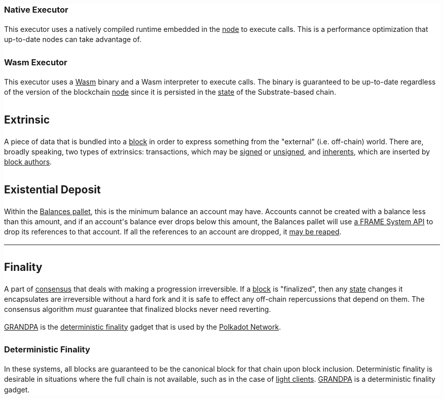 ### Native Executor

This executor uses a natively compiled runtime embedded in the [node](#node) to execute calls. This
is a performance optimization that up-to-date nodes can take advantage of.

### Wasm Executor

This executor uses a [Wasm](#webassembly-wasm) binary and a Wasm interpreter to execute calls. The
binary is guaranteed to be up-to-date regardless of the version of the blockchain [node](#node)
since it is persisted in the [state](#state) of the Substrate-based chain.

## Extrinsic

A piece of data that is bundled into a [block](#block) in order to express something from the
"external" (i.e. off-chain) world. There are, broadly speaking, two types of extrinsics:
transactions, which may be
[signed](../../knowledgebase/learn-substrate/extrinsics#signed-transactions) or
[unsigned](../../knowledgebase/learn-substrate/extrinsics#unsigned-transactions), and
[inherents](../../knowledgebase/learn-substrate/extrinsics#inherents), which are inserted by
[block authors](#author).

## Existential Deposit

Within the [Balances pallet](../../knowledgebase/runtime/frame#balances), this is the minimum
balance an account may have. Accounts cannot be created with a balance less than this amount, and if
an account's balance ever drops below this amount, the Balances pallet will use
[a FRAME System API](https://substrate.dev/rustdocs/latest/frame_system/pallet/struct.Pallet.html#method.dec_ref)
to drop its references to that account. If all the references to an account are dropped, it
[may be reaped](https://substrate.dev/rustdocs/latest/frame_system/pallet/struct.Pallet.html#method.allow_death).

---

## Finality

A part of [consensus](#consensus) that deals with making a progression irreversible. If a
[block](#block) is "finalized", then any [state](#state) changes it encapsulates are irreversible
without a hard fork and it is safe to effect any off-chain repercussions that depend on them. The
consensus algorithm _must_ guarantee that finalized blocks never need reverting.

[GRANDPA](#grandpa) is the [deterministic finality](#deterministic-finality) gadget that is used by
the [Polkadot Network](#polkadot-network).

### Deterministic Finality

In these systems, all blocks are guaranteed to be the canonical block for that chain upon block
inclusion. Deterministic finality is desirable in situations where the full chain is not available,
such as in the case of [light clients](#light-client). [GRANDPA](#grandpa) is a deterministic
finality gadget.
